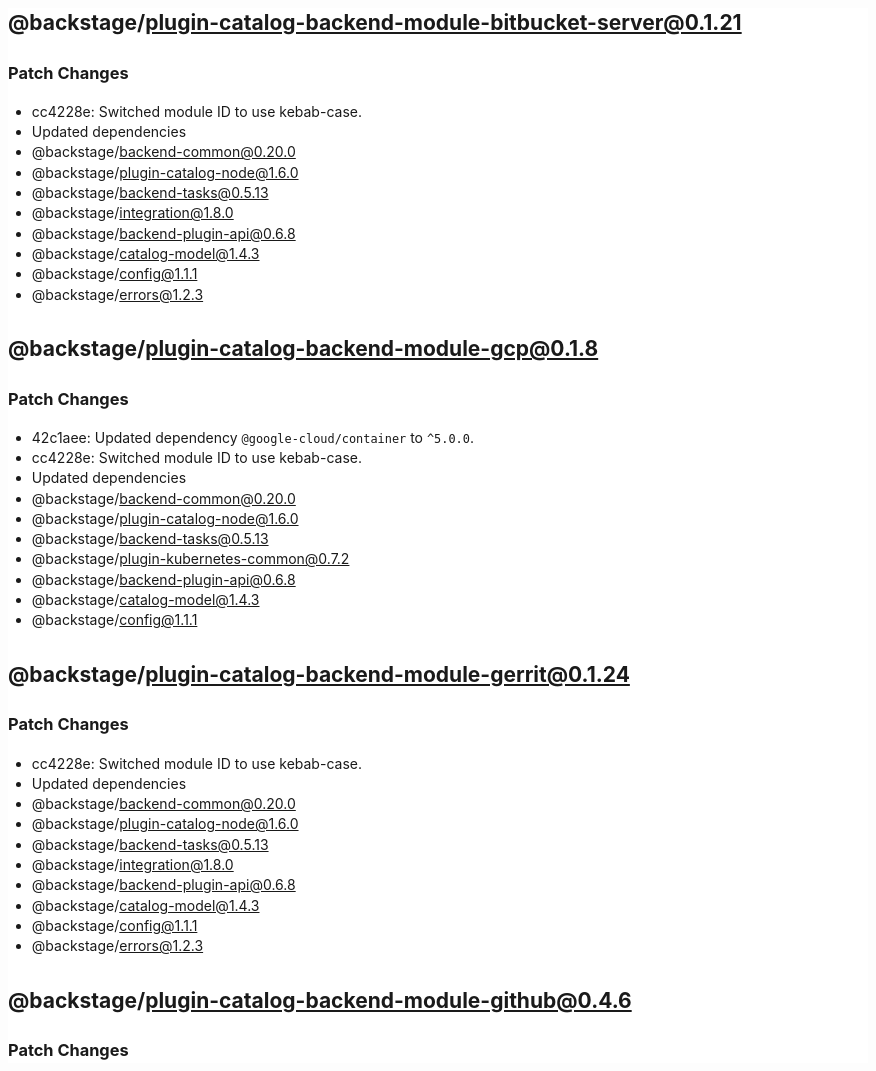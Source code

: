 ## @backstage/plugin-catalog-backend-module-bitbucket-server@0.1.21

### Patch Changes

- cc4228e: Switched module ID to use kebab-case.
- Updated dependencies
 - @backstage/backend-common@0.20.0
 - @backstage/plugin-catalog-node@1.6.0
 - @backstage/backend-tasks@0.5.13
 - @backstage/integration@1.8.0
 - @backstage/backend-plugin-api@0.6.8
 - @backstage/catalog-model@1.4.3
 - @backstage/config@1.1.1
 - @backstage/errors@1.2.3

## @backstage/plugin-catalog-backend-module-gcp@0.1.8

### Patch Changes

- 42c1aee: Updated dependency `@google-cloud/container` to `^5.0.0`.
- cc4228e: Switched module ID to use kebab-case.
- Updated dependencies
 - @backstage/backend-common@0.20.0
 - @backstage/plugin-catalog-node@1.6.0
 - @backstage/backend-tasks@0.5.13
 - @backstage/plugin-kubernetes-common@0.7.2
 - @backstage/backend-plugin-api@0.6.8
 - @backstage/catalog-model@1.4.3
 - @backstage/config@1.1.1

## @backstage/plugin-catalog-backend-module-gerrit@0.1.24

### Patch Changes

- cc4228e: Switched module ID to use kebab-case.
- Updated dependencies
 - @backstage/backend-common@0.20.0
 - @backstage/plugin-catalog-node@1.6.0
 - @backstage/backend-tasks@0.5.13
 - @backstage/integration@1.8.0
 - @backstage/backend-plugin-api@0.6.8
 - @backstage/catalog-model@1.4.3
 - @backstage/config@1.1.1
 - @backstage/errors@1.2.3

## @backstage/plugin-catalog-backend-module-github@0.4.6

### Patch Changes
